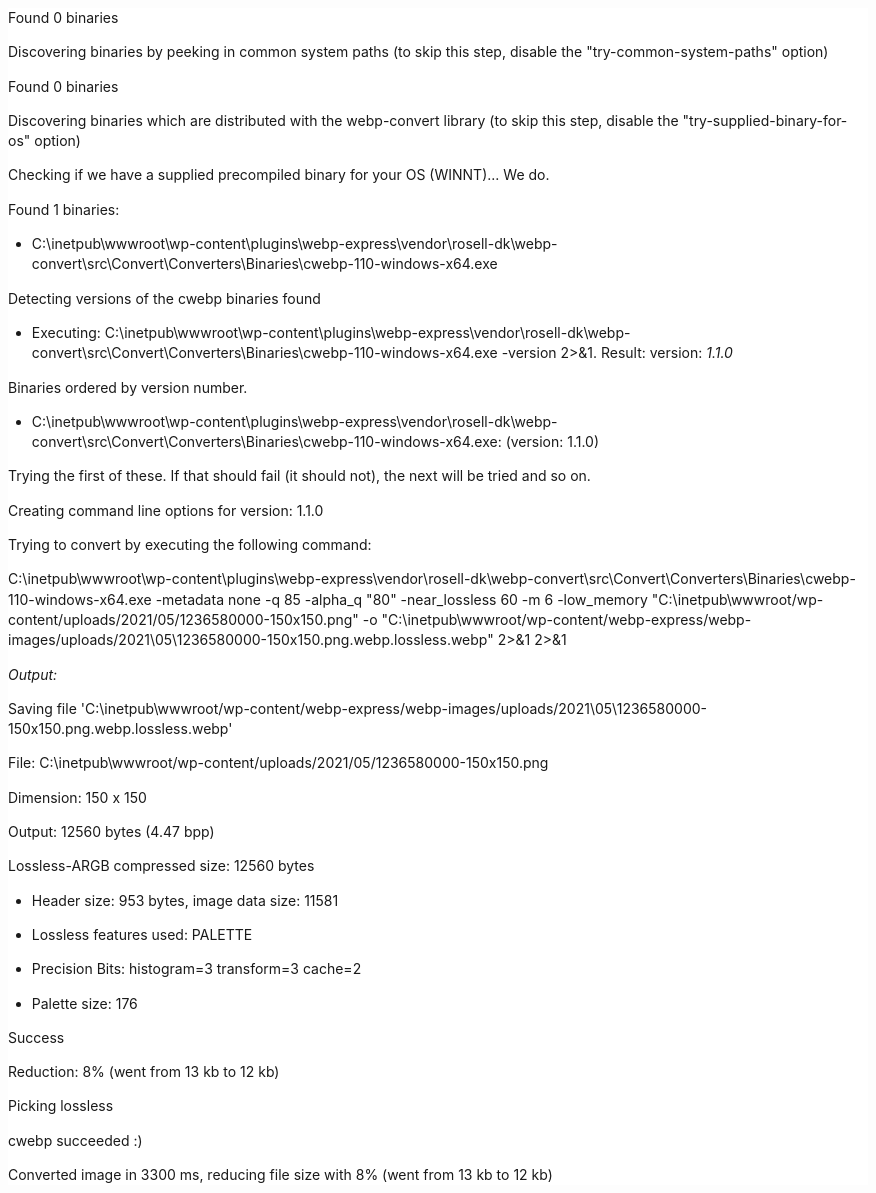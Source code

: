 Found 0 binaries

Discovering binaries by peeking in common system paths (to skip this step, disable the "try-common-system-paths" option)

Found 0 binaries

Discovering binaries which are distributed with the webp-convert library (to skip this step, disable the "try-supplied-binary-for-os" option)

Checking if we have a supplied precompiled binary for your OS (WINNT)... We do.

Found 1 binaries: 

- C:\inetpub\wwwroot\wp-content\plugins\webp-express\vendor\rosell-dk\webp-convert\src\Convert\Converters\Binaries\cwebp-110-windows-x64.exe

Detecting versions of the cwebp binaries found

- Executing: C:\inetpub\wwwroot\wp-content\plugins\webp-express\vendor\rosell-dk\webp-convert\src\Convert\Converters\Binaries\cwebp-110-windows-x64.exe -version 2>&1. Result: version: *1.1.0*

Binaries ordered by version number.

- C:\inetpub\wwwroot\wp-content\plugins\webp-express\vendor\rosell-dk\webp-convert\src\Convert\Converters\Binaries\cwebp-110-windows-x64.exe: (version: 1.1.0)

Trying the first of these. If that should fail (it should not), the next will be tried and so on.

Creating command line options for version: 1.1.0

Trying to convert by executing the following command:

C:\inetpub\wwwroot\wp-content\plugins\webp-express\vendor\rosell-dk\webp-convert\src\Convert\Converters\Binaries\cwebp-110-windows-x64.exe -metadata none -q 85 -alpha_q "80" -near_lossless 60 -m 6 -low_memory "C:\inetpub\wwwroot/wp-content/uploads/2021/05/1236580000-150x150.png" -o "C:\inetpub\wwwroot/wp-content/webp-express/webp-images/uploads/2021\05\1236580000-150x150.png.webp.lossless.webp" 2>&1 2>&1


*Output:* 

Saving file 'C:\inetpub\wwwroot/wp-content/webp-express/webp-images/uploads/2021\05\1236580000-150x150.png.webp.lossless.webp'

File:      C:\inetpub\wwwroot/wp-content/uploads/2021/05/1236580000-150x150.png

Dimension: 150 x 150

Output:    12560 bytes (4.47 bpp)

Lossless-ARGB compressed size: 12560 bytes

  * Header size: 953 bytes, image data size: 11581

  * Lossless features used: PALETTE

  * Precision Bits: histogram=3 transform=3 cache=2

  * Palette size:   176


Success

Reduction: 8% (went from 13 kb to 12 kb)


Picking lossless

cwebp succeeded :)


Converted image in 3300 ms, reducing file size with 8% (went from 13 kb to 12 kb)

